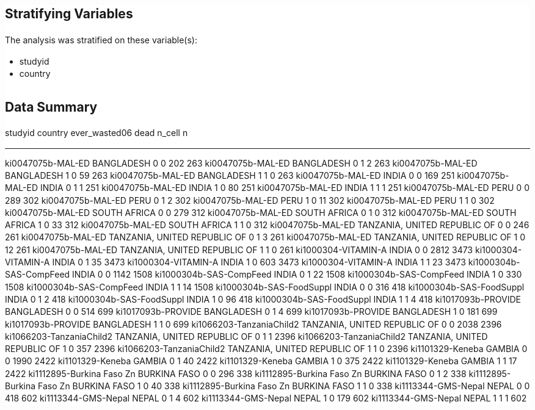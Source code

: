 ## Stratifying Variables

The analysis was stratified on these variable(s):

* studyid
* country

## Data Summary

studyid                     country                        ever_wasted06    dead   n_cell       n
--------------------------  -----------------------------  --------------  -----  -------  ------
ki0047075b-MAL-ED           BANGLADESH                     0                   0      202     263
ki0047075b-MAL-ED           BANGLADESH                     0                   1        2     263
ki0047075b-MAL-ED           BANGLADESH                     1                   0       59     263
ki0047075b-MAL-ED           BANGLADESH                     1                   1        0     263
ki0047075b-MAL-ED           INDIA                          0                   0      169     251
ki0047075b-MAL-ED           INDIA                          0                   1        1     251
ki0047075b-MAL-ED           INDIA                          1                   0       80     251
ki0047075b-MAL-ED           INDIA                          1                   1        1     251
ki0047075b-MAL-ED           PERU                           0                   0      289     302
ki0047075b-MAL-ED           PERU                           0                   1        2     302
ki0047075b-MAL-ED           PERU                           1                   0       11     302
ki0047075b-MAL-ED           PERU                           1                   1        0     302
ki0047075b-MAL-ED           SOUTH AFRICA                   0                   0      279     312
ki0047075b-MAL-ED           SOUTH AFRICA                   0                   1        0     312
ki0047075b-MAL-ED           SOUTH AFRICA                   1                   0       33     312
ki0047075b-MAL-ED           SOUTH AFRICA                   1                   1        0     312
ki0047075b-MAL-ED           TANZANIA, UNITED REPUBLIC OF   0                   0      246     261
ki0047075b-MAL-ED           TANZANIA, UNITED REPUBLIC OF   0                   1        3     261
ki0047075b-MAL-ED           TANZANIA, UNITED REPUBLIC OF   1                   0       12     261
ki0047075b-MAL-ED           TANZANIA, UNITED REPUBLIC OF   1                   1        0     261
ki1000304-VITAMIN-A         INDIA                          0                   0     2812    3473
ki1000304-VITAMIN-A         INDIA                          0                   1       35    3473
ki1000304-VITAMIN-A         INDIA                          1                   0      603    3473
ki1000304-VITAMIN-A         INDIA                          1                   1       23    3473
ki1000304b-SAS-CompFeed     INDIA                          0                   0     1142    1508
ki1000304b-SAS-CompFeed     INDIA                          0                   1       22    1508
ki1000304b-SAS-CompFeed     INDIA                          1                   0      330    1508
ki1000304b-SAS-CompFeed     INDIA                          1                   1       14    1508
ki1000304b-SAS-FoodSuppl    INDIA                          0                   0      316     418
ki1000304b-SAS-FoodSuppl    INDIA                          0                   1        2     418
ki1000304b-SAS-FoodSuppl    INDIA                          1                   0       96     418
ki1000304b-SAS-FoodSuppl    INDIA                          1                   1        4     418
ki1017093b-PROVIDE          BANGLADESH                     0                   0      514     699
ki1017093b-PROVIDE          BANGLADESH                     0                   1        4     699
ki1017093b-PROVIDE          BANGLADESH                     1                   0      181     699
ki1017093b-PROVIDE          BANGLADESH                     1                   1        0     699
ki1066203-TanzaniaChild2    TANZANIA, UNITED REPUBLIC OF   0                   0     2038    2396
ki1066203-TanzaniaChild2    TANZANIA, UNITED REPUBLIC OF   0                   1        1    2396
ki1066203-TanzaniaChild2    TANZANIA, UNITED REPUBLIC OF   1                   0      357    2396
ki1066203-TanzaniaChild2    TANZANIA, UNITED REPUBLIC OF   1                   1        0    2396
ki1101329-Keneba            GAMBIA                         0                   0     1990    2422
ki1101329-Keneba            GAMBIA                         0                   1       40    2422
ki1101329-Keneba            GAMBIA                         1                   0      375    2422
ki1101329-Keneba            GAMBIA                         1                   1       17    2422
ki1112895-Burkina Faso Zn   BURKINA FASO                   0                   0      296     338
ki1112895-Burkina Faso Zn   BURKINA FASO                   0                   1        2     338
ki1112895-Burkina Faso Zn   BURKINA FASO                   1                   0       40     338
ki1112895-Burkina Faso Zn   BURKINA FASO                   1                   1        0     338
ki1113344-GMS-Nepal         NEPAL                          0                   0      418     602
ki1113344-GMS-Nepal         NEPAL                          0                   1        4     602
ki1113344-GMS-Nepal         NEPAL                          1                   0      179     602
ki1113344-GMS-Nepal         NEPAL                          1                   1        1     602